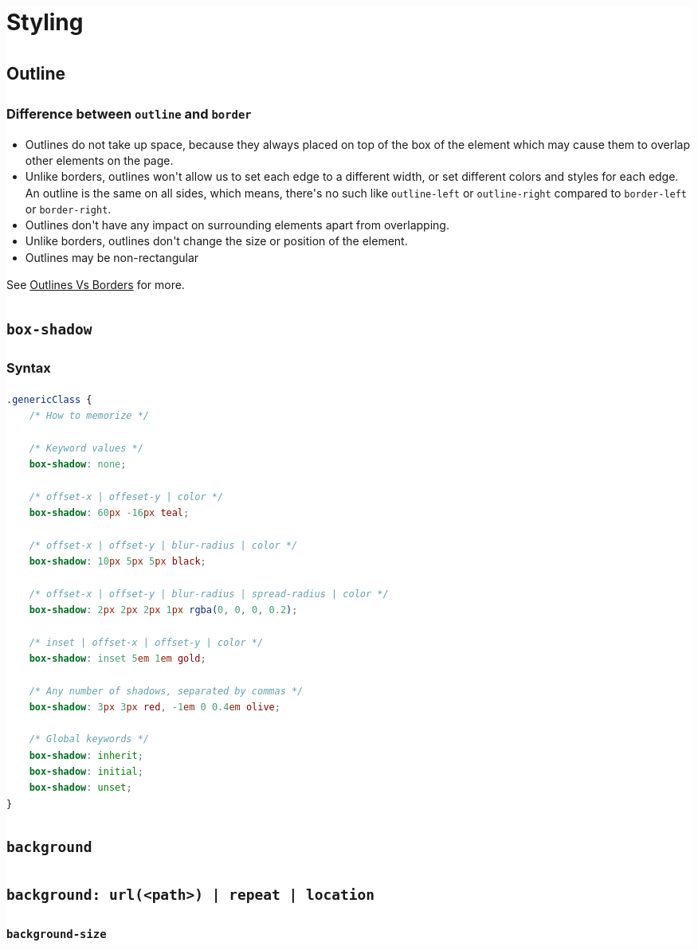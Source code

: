 # Styling
## Outline
### Difference between ```outline``` and ```border```
- Outlines do not take up space, because they always placed on top of the box of the element which may cause them to overlap other elements on the page.
- Unlike borders, outlines won't allow us to set each edge to a different width, or set different colors and styles for each edge. An outline is the same on all sides, which means, there's no such like ```outline-left``` or ```outline-right``` compared to ```border-left``` or ```border-right```.
- Outlines don't have any impact on surrounding elements apart from overlapping.
- Unlike borders, outlines don't change the size or position of the element.
- Outlines may be non-rectangular

See [Outlines Vs Borders](https://www.tutorialrepublic.com/css-tutorial/css-outline.php#:~:text=Unlike%20borders%2C%20outlines%20won't,or%20position%20of%20the%20element.) for more.

## ```box-shadow```
### Syntax
```css
.genericClass {
    /* How to memorize */

    /* Keyword values */
    box-shadow: none;

    /* offset-x | offeset-y | color */
    box-shadow: 60px -16px teal;

    /* offset-x | offset-y | blur-radius | color */
    box-shadow: 10px 5px 5px black;

    /* offset-x | offset-y | blur-radius | spread-radius | color */
    box-shadow: 2px 2px 2px 1px rgba(0, 0, 0, 0.2);

    /* inset | offset-x | offset-y | color */
    box-shadow: inset 5em 1em gold;

    /* Any number of shadows, separated by commas */
    box-shadow: 3px 3px red, -1em 0 0.4em olive;

    /* Global keywords */
    box-shadow: inherit;
    box-shadow: initial;
    box-shadow: unset;
}
```

## ```background```
## ```background: url(<path>) | repeat | location```
### ```background-size```
